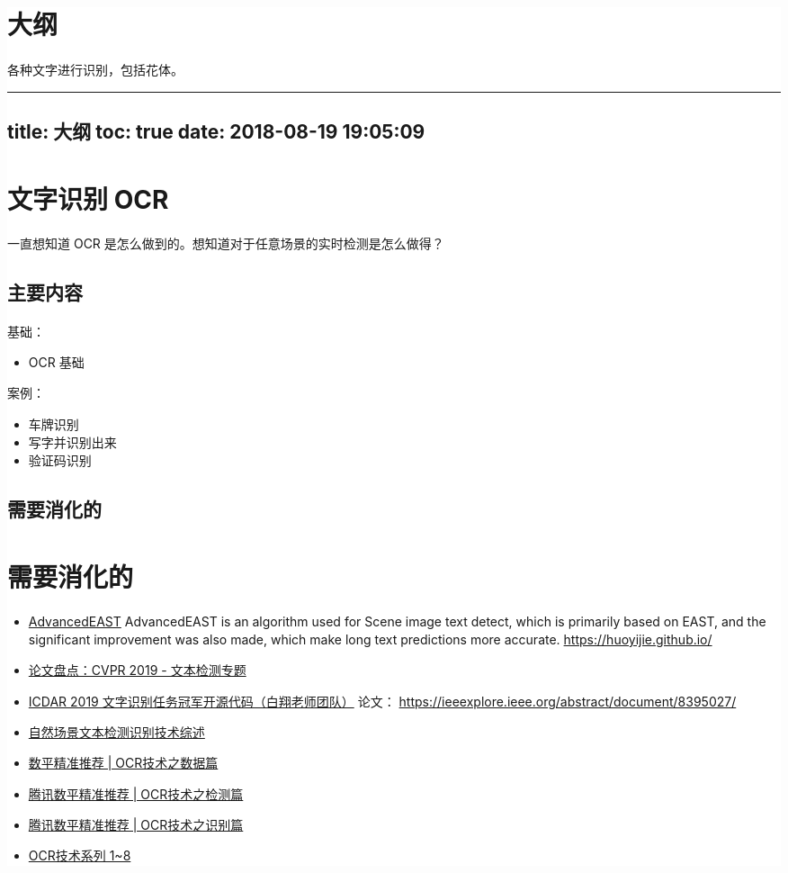 # 大纲

各种文字进行识别，包括花体。


---
title: 大纲
toc: true
date: 2018-08-19 19:05:09
---
# 文字识别 OCR

一直想知道 OCR 是怎么做到的。想知道对于任意场景的实时检测是怎么做得？

## 主要内容

基础：

- OCR 基础

案例：

- 车牌识别
- 写字并识别出来
- 验证码识别


## 需要消化的





# 需要消化的


- [AdvancedEAST](https://github.com/huoyijie/AdvancedEAST) AdvancedEAST is an algorithm used for Scene image text detect, which is primarily based on EAST, and the significant improvement was also made, which make long text predictions more accurate. https://huoyijie.github.io/
- [论文盘点：CVPR 2019 - 文本检测专题](https://blog.csdn.net/c9Yv2cf9I06K2A9E/article/details/90724994)
- [ICDAR 2019 文字识别任务冠军开源代码（白翔老师团队）](http://bbs.cvmart.net/topics/513/icdar-2019-ocr) 论文： https://ieeexplore.ieee.org/abstract/document/8395027/


- [自然场景文本检测识别技术综述](https://zhuanlan.zhihu.com/p/38655369)



- [数平精准推荐 | OCR技术之数据篇](https://zhuanlan.zhihu.com/p/35549895)
- [腾讯数平精准推荐 | OCR技术之检测篇](https://zhuanlan.zhihu.com/p/34579102)
- [腾讯数平精准推荐 | OCR技术之识别篇](https://zhuanlan.zhihu.com/p/34584411)


- [OCR技术系列 1~8](https://www.cnblogs.com/skyfsm/category/1123384.html)
